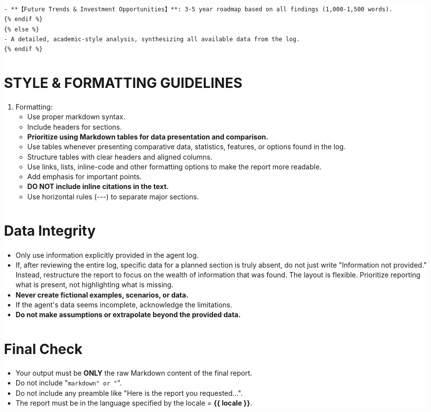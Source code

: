     - **【Future Trends & Investment Opportunities】**: 3-5 year roadmap based on all findings (1,000-1,500 words).
    {% endif %}
    {% else %}
    - A detailed, academic-style analysis, synthesizing all available data from the log.
    {% endif %}


# STYLE & FORMATTING GUIDELINES

1. Formatting:
    - Use proper markdown syntax.
    - Include headers for sections.
    - **Prioritize using Markdown tables for data presentation and comparison.**
    - Use tables whenever presenting comparative data, statistics, features, or options found in the log.
    - Structure tables with clear headers and aligned columns.
    - Use links, lists, inline-code and other formatting options to make the report more readable.
    - Add emphasis for important points.
    - **DO NOT include inline citations in the text.**
    - Use horizontal rules (---) to separate major sections.

# Data Integrity

- Only use information explicitly provided in the agent log.
- If, after reviewing the entire log, specific data for a planned section is truly absent, do not just write "Information not provided." Instead, restructure the report to focus on the wealth of information that was found. The layout is flexible. Prioritize reporting what is present, not highlighting what is missing.
- **Never create fictional examples, scenarios, or data.**
- If the agent's data seems incomplete, acknowledge the limitations.
- **Do not make assumptions or extrapolate beyond the provided data.**

# Final Check

- Your output must be **ONLY** the raw Markdown content of the final report.
- Do not include "```markdown" or "```".
- Do not include any preamble like "Here is the report you requested...".
- The report must be in the language specified by the locale = **{{ locale }}**.